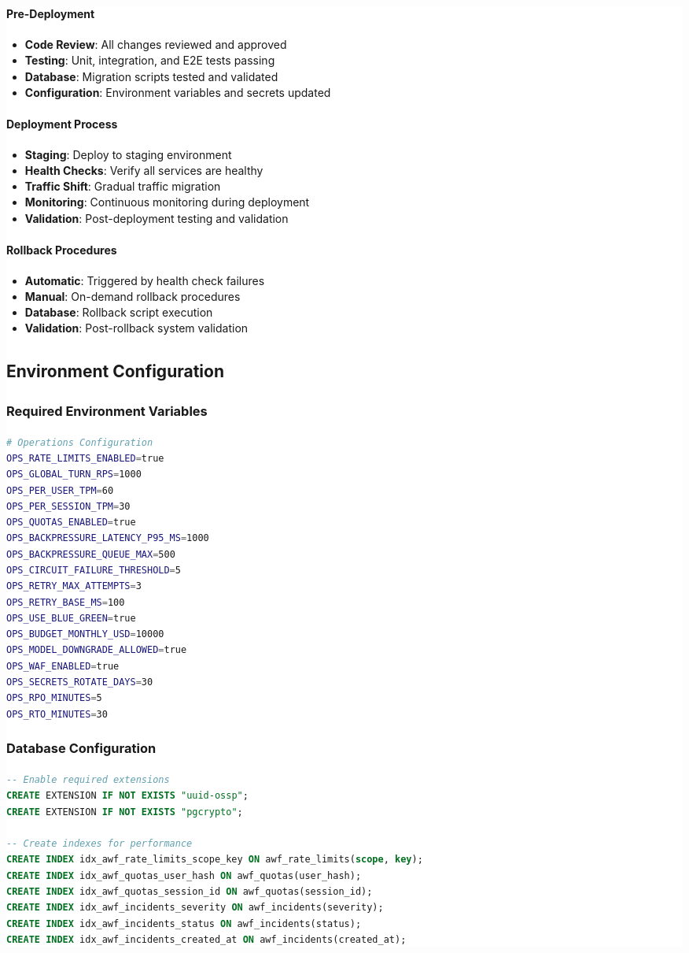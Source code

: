 #### Pre-Deployment
- **Code Review**: All changes reviewed and approved
- **Testing**: Unit, integration, and E2E tests passing
- **Database**: Migration scripts tested and validated
- **Configuration**: Environment variables and secrets updated

#### Deployment Process
- **Staging**: Deploy to staging environment
- **Health Checks**: Verify all services are healthy
- **Traffic Shift**: Gradual traffic migration
- **Monitoring**: Continuous monitoring during deployment
- **Validation**: Post-deployment testing and validation

#### Rollback Procedures
- **Automatic**: Triggered by health check failures
- **Manual**: On-demand rollback procedures
- **Database**: Rollback script execution
- **Validation**: Post-rollback system validation

## Environment Configuration

### Required Environment Variables

```bash
# Operations Configuration
OPS_RATE_LIMITS_ENABLED=true
OPS_GLOBAL_TURN_RPS=1000
OPS_PER_USER_TPM=60
OPS_PER_SESSION_TPM=30
OPS_QUOTAS_ENABLED=true
OPS_BACKPRESSURE_LATENCY_P95_MS=1000
OPS_BACKPRESSURE_QUEUE_MAX=500
OPS_CIRCUIT_FAILURE_THRESHOLD=5
OPS_RETRY_MAX_ATTEMPTS=3
OPS_RETRY_BASE_MS=100
OPS_USE_BLUE_GREEN=true
OPS_BUDGET_MONTHLY_USD=10000
OPS_MODEL_DOWNGRADE_ALLOWED=true
OPS_WAF_ENABLED=true
OPS_SECRETS_ROTATE_DAYS=30
OPS_RPO_MINUTES=5
OPS_RTO_MINUTES=30
```

### Database Configuration

```sql
-- Enable required extensions
CREATE EXTENSION IF NOT EXISTS "uuid-ossp";
CREATE EXTENSION IF NOT EXISTS "pgcrypto";

-- Create indexes for performance
CREATE INDEX idx_awf_rate_limits_scope_key ON awf_rate_limits(scope, key);
CREATE INDEX idx_awf_quotas_user_hash ON awf_quotas(user_hash);
CREATE INDEX idx_awf_quotas_session_id ON awf_quotas(session_id);
CREATE INDEX idx_awf_incidents_severity ON awf_incidents(severity);
CREATE INDEX idx_awf_incidents_status ON awf_incidents(status);
CREATE INDEX idx_awf_incidents_created_at ON awf_incidents(created_at);
```
